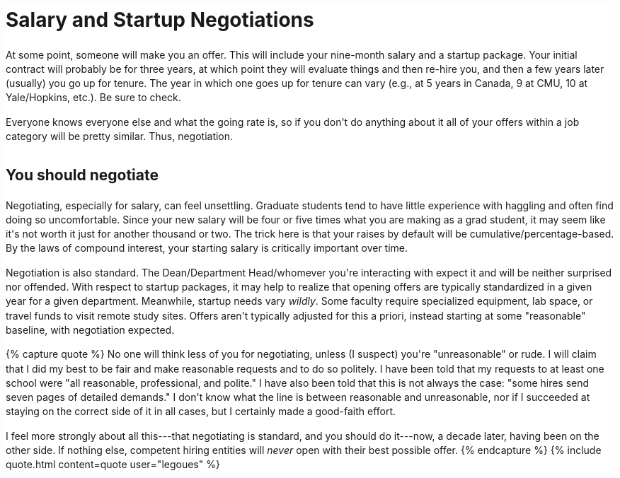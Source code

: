 # Salary and Startup Negotiations

At some point, someone will make you an offer. This will include
your nine-month salary and a startup package. 
Your initial contract will probably be for three years, at which point they
will evaluate things and then re-hire you, and then a few years later (usually) you
go up for tenure. The year in which one goes up for tenure 
can vary (e.g., at 5 years in Canada, 9 at CMU, 10 at
Yale/Hopkins, etc.).  Be sure to check.

Everyone knows everyone else and what the going rate is, so if you don't do
anything about it all of your offers within a job category will be
pretty similar. Thus, negotiation. 

## You should negotiate

Negotiating, especially for salary, can feel unsettling.
Graduate students tend to have little
experience with haggling and often find doing so uncomfortable.
Since your new salary will be four or five times
what you are making as a grad student, it may seem like it's not worth
it just for another thousand or two. 
The trick here is that your raises by default will be
cumulative/percentage-based. 
By the laws of compound interest, your starting salary
is critically important over time.



Negotiation is also standard. The Dean/Department Head/whomever you're interacting with
expect it and will be neither surprised nor offended.  With respect
to startup packages, it may help to realize that opening offers
are typically standardized in a given year for a given department. Meanwhile, startup
needs vary _wildly_. Some faculty require specialized equipment, lab
space, or travel funds to visit remote study sites. Offers aren't typically
adjusted for this a priori, instead
starting at some "reasonable" baseline, with negotiation expected.

{% capture quote %}
No one will think
less of you for negotiating, unless (I suspect) you're "unreasonable" or rude.  I will
claim that I did my best to be fair and make reasonable requests and to do
so politely.  I have been told that my requests to at least one school were
"all reasonable, professional, and polite." I have also been told that this
is not always the case: "some hires send seven pages of detailed demands."
I don't know what the line is between reasonable and unreasonable, nor if I
succeeded at staying on the correct side of it in all cases, but I
certainly made a good-faith effort.

I feel more strongly about all this---that negotiating is standard, and you should
do it---now, a decade later, having been on the other side.  If nothing else, competent hiring entities
will _never_ open with their best possible offer.
{% endcapture %}
{% include quote.html content=quote user="legoues" %}
